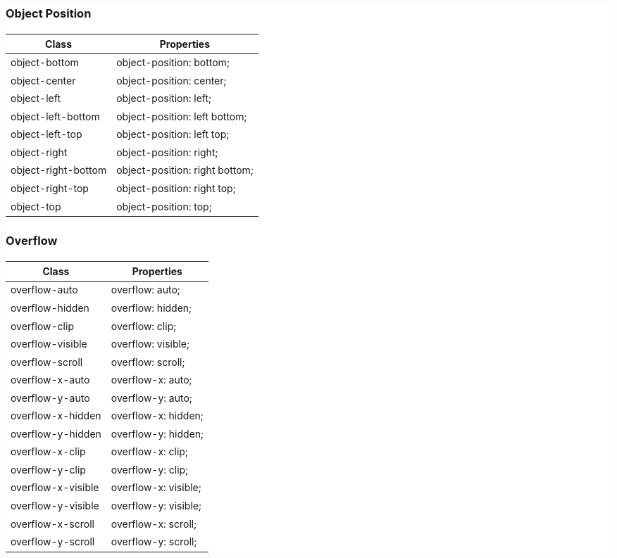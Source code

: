 

### Object Position

| Class               | Properties                     |
| ------------------- | ------------------------------ |
| object-bottom       | object-position: bottom;       |
| object-center       | object-position: center;       |
| object-left         | object-position: left;         |
| object-left-bottom  | object-position: left bottom;  |
| object-left-top     | object-position: left top;     |
| object-right        | object-position: right;        |
| object-right-bottom | object-position: right bottom; |
| object-right-top    | object-position: right top;    |
| object-top          | object-position: top;          |



### Overflow

| Class              | Properties           |
| ------------------ | -------------------- |
| overflow-auto      | overflow: auto;      |
| overflow-hidden    | overflow: hidden;    |
| overflow-clip      | overflow: clip;      |
| overflow-visible   | overflow: visible;   |
| overflow-scroll    | overflow: scroll;    |
| overflow-x-auto    | overflow-x: auto;    |
| overflow-y-auto    | overflow-y: auto;    |
| overflow-x-hidden  | overflow-x: hidden;  |
| overflow-y-hidden  | overflow-y: hidden;  |
| overflow-x-clip    | overflow-x: clip;    |
| overflow-y-clip    | overflow-y: clip;    |
| overflow-x-visible | overflow-x: visible; |
| overflow-y-visible | overflow-y: visible; |
| overflow-x-scroll  | overflow-x: scroll;  |
| overflow-y-scroll  | overflow-y: scroll;  |
